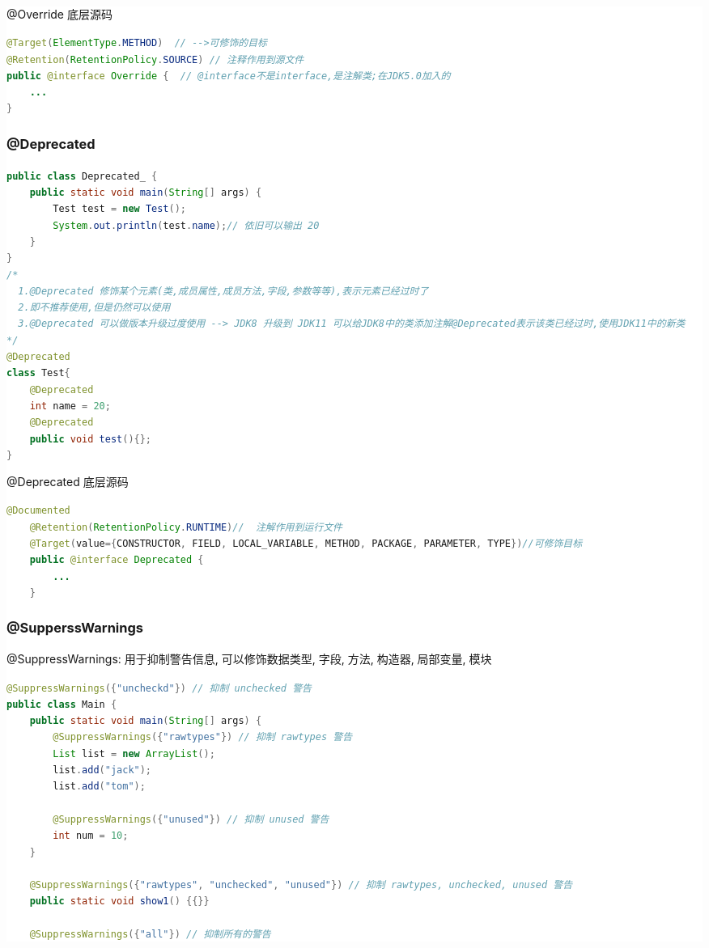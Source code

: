 @Override 底层源码

```java
@Target(ElementType.METHOD)  // -->可修饰的目标
@Retention(RetentionPolicy.SOURCE) // 注释作用到源文件
public @interface Override {  // @interface不是interface,是注解类;在JDK5.0加入的
    ...
} 
```



### @Deprecated

```java
public class Deprecated_ {
    public static void main(String[] args) {
        Test test = new Test();
        System.out.println(test.name);// 依旧可以输出 20
    }
}
/*
  1.@Deprecated 修饰某个元素(类,成员属性,成员方法,字段,参数等等),表示元素已经过时了
  2.即不推荐使用,但是仍然可以使用
  3.@Deprecated 可以做版本升级过度使用 --> JDK8 升级到 JDK11 可以给JDK8中的类添加注解@Deprecated表示该类已经过时,使用JDK11中的新类
*/
@Deprecated
class Test{
    @Deprecated
    int name = 20;
    @Deprecated
    public void test(){};
}
```

  @Deprecated 底层源码

   ```java
   @Documented
       @Retention(RetentionPolicy.RUNTIME)//  注解作用到运行文件
       @Target(value={CONSTRUCTOR, FIELD, LOCAL_VARIABLE, METHOD, PACKAGE, PARAMETER, TYPE})//可修饰目标
       public @interface Deprecated {
           ...
       }
   ```



### @SupperssWarnings

@SuppressWarnings: 用于抑制警告信息, 可以修饰数据类型, 字段, 方法, 构造器, 局部变量, 模块

```java
@SuppressWarnings({"uncheckd"}) // 抑制 unchecked 警告
public class Main {
    public static void main(String[] args) {
        @SuppressWarnings({"rawtypes"}) // 抑制 rawtypes 警告
        List list = new ArrayList();
        list.add("jack");
        list.add("tom");

        @SuppressWarnings({"unused"}) // 抑制 unused 警告
        int num = 10;
    }

    @SuppressWarnings({"rawtypes", "unchecked", "unused"}) // 抑制 rawtypes, unchecked, unused 警告
    public static void show1() {{}}
    
    @SuppressWarnings({"all"}) // 抑制所有的警告
```